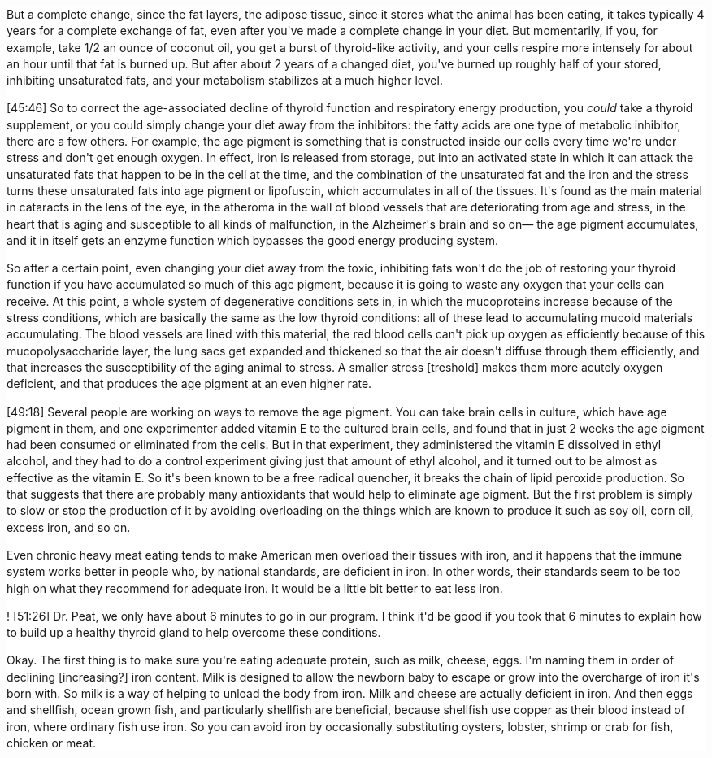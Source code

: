 But a complete change, since the fat layers, the adipose tissue, since it stores what the animal has been eating, it takes typically 4 years for a complete exchange of fat, even after you've made a complete change in your diet. But momentarily, if you, for example, take 1/2 an ounce of coconut oil, you get a burst of thyroid-like activity, and your cells respire more intensely for about an hour until that fat is burned up. But after about 2 years of a changed diet, you've burned up roughly half of your stored, inhibiting unsaturated fats, and your metabolism stabilizes at a much higher level.

[45:46] So to correct the age-associated decline of thyroid function and respiratory energy production, you _could_ take a thyroid supplement, or you could simply change your diet away from the inhibitors: the fatty acids are one type of metabolic inhibitor, there are a few others. For example, the age pigment is something that is constructed inside our cells every time we're under stress and don't get enough oxygen. In effect, iron is released from storage, put into an activated state in which it can attack the unsaturated fats that happen to be in the cell at the time, and the combination of the unsaturated fat and the iron and the stress turns these unsaturated fats into age pigment or lipofuscin, which accumulates in all of the tissues. It's found as the main material in cataracts in the lens of the eye, in the atheroma in the wall of blood vessels that are deteriorating from age and stress, in the heart that is aging and susceptible to all kinds of malfunction, in the Alzheimer's brain and so on— the age pigment accumulates, and it in itself gets an enzyme function which bypasses the good energy producing system.

So after a certain point, even changing your diet away from the toxic, inhibiting fats won't do the job of restoring your thyroid function if you have accumulated so much of this age pigment, because it is going to waste any oxygen that your cells can receive. At this point, a whole system of degenerative conditions sets in, in which the mucoproteins increase because of the stress conditions, which are basically the same as the low thyroid conditions: all of these lead to accumulating mucoid materials accumulating. The blood vessels are lined with this material, the red blood cells can't pick up oxygen as efficiently because of this mucopolysaccharide layer, the lung sacs get expanded and thickened so that the air doesn't diffuse through them efficiently, and that increases the susceptibility of the aging animal to stress. A smaller stress [treshold] makes them more acutely oxygen deficient, and that produces the age pigment at an even higher rate.

[49:18] Several people are working on ways to remove the age pigment. You can take brain cells in culture, which have age pigment in them, and one experimenter added vitamin E to the cultured brain cells, and found that in just 2 weeks the age pigment had been consumed or eliminated from the cells. But in that experiment, they administered the vitamin E dissolved in ethyl alcohol, and they had to do a control experiment giving just that amount of ethyl alcohol, and it turned out to be almost as effective as the vitamin E. So it's been known to be a free radical quencher, it breaks the chain of lipid peroxide production. So that suggests that there are probably many antioxidants that would help to eliminate age pigment. But the first problem is simply to slow or stop the production of it by avoiding overloading on the things which are known to produce it such as soy oil, corn oil, excess iron, and so on.

Even chronic heavy meat eating tends to make American men overload their tissues with iron, and it happens that the immune system works better in people who, by national standards, are deficient in iron. In other words, their standards seem to be too high on what they recommend for adequate iron. It would be a little bit better to eat less iron.

! [51:26] Dr. Peat, we only have about 6 minutes to go in our program. I think it'd be good if you took that 6 minutes to explain how to build up a healthy thyroid gland to help overcome these conditions.

Okay. The first thing is to make sure you're eating adequate protein, such as milk, cheese, eggs. I'm naming them in order of declining [increasing?] iron content. Milk is designed to allow the newborn baby to escape or grow into the overcharge of iron it's born with. So milk is a way of helping to unload the body from iron. Milk and cheese are actually deficient in iron. And then eggs and shellfish, ocean grown fish, and particularly shellfish are beneficial, because shellfish use copper as their blood instead of iron, where ordinary fish use iron. So you can avoid iron by occasionally substituting oysters, lobster, shrimp or crab for fish, chicken or meat.


[^pig-studies]: Editor's note: Pertinant studies perhaps include [[doi:10.1111/j.1600-079X.1994.tb00121.x|Direct influence of melatonin ... isolated from porcine ovaries]], [[doi:10.1677/joe.0.1540001|Direct regulation of ... reproductive organs by ... melatonin]]